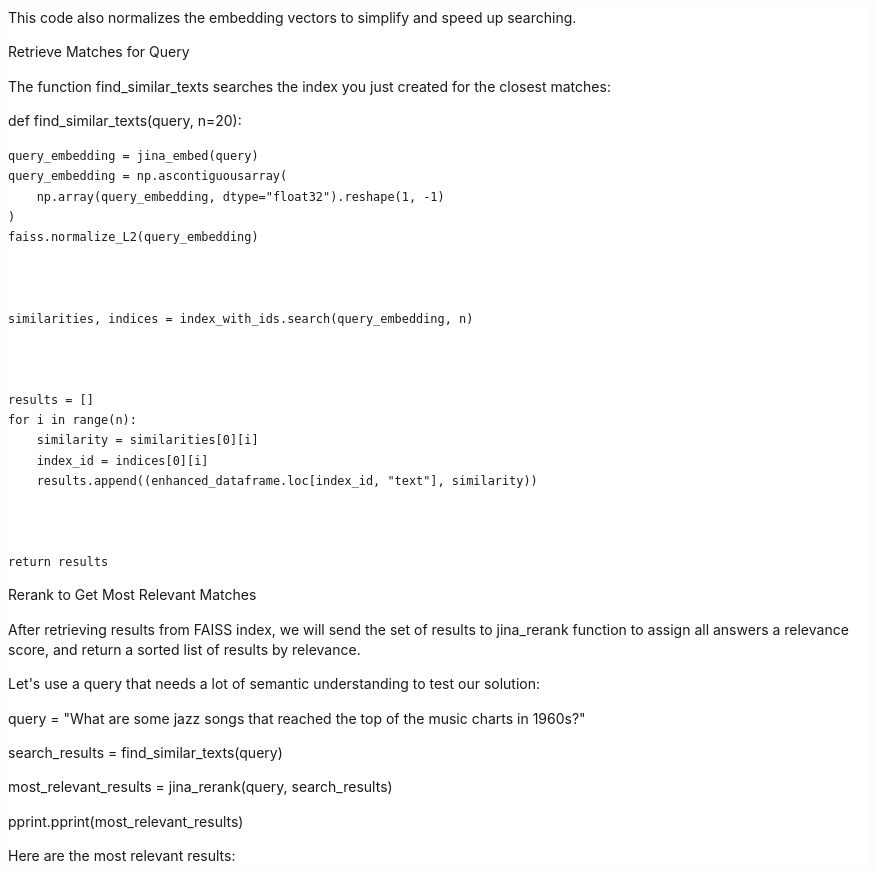
This code also normalizes the embedding vectors to simplify and speed up searching.



Retrieve Matches for Query



The function find_similar_texts searches the index you just created for the closest matches:



def find_similar_texts(query, n=20):


    query_embedding = jina_embed(query)
    query_embedding = np.ascontiguousarray(
        np.array(query_embedding, dtype="float32").reshape(1, -1)
    )
    faiss.normalize_L2(query_embedding)



    similarities, indices = index_with_ids.search(query_embedding, n)



    results = []
    for i in range(n):
        similarity = similarities[0][i]
        index_id = indices[0][i]
        results.append((enhanced_dataframe.loc[index_id, "text"], similarity))



    return results


Rerank to Get Most Relevant Matches



After retrieving results from FAISS index, we will send the set of results to jina_rerank function to assign all answers a relevance score, and return a sorted list of results by relevance.



Let's use a query that needs a lot of semantic understanding to test our solution:



query = "What are some jazz songs that reached the top of the music charts in 1960s?"


search_results = find_similar_texts(query)



most_relevant_results = jina_rerank(query, search_results)


pprint.pprint(most_relevant_results)





Here are the most relevant results:



